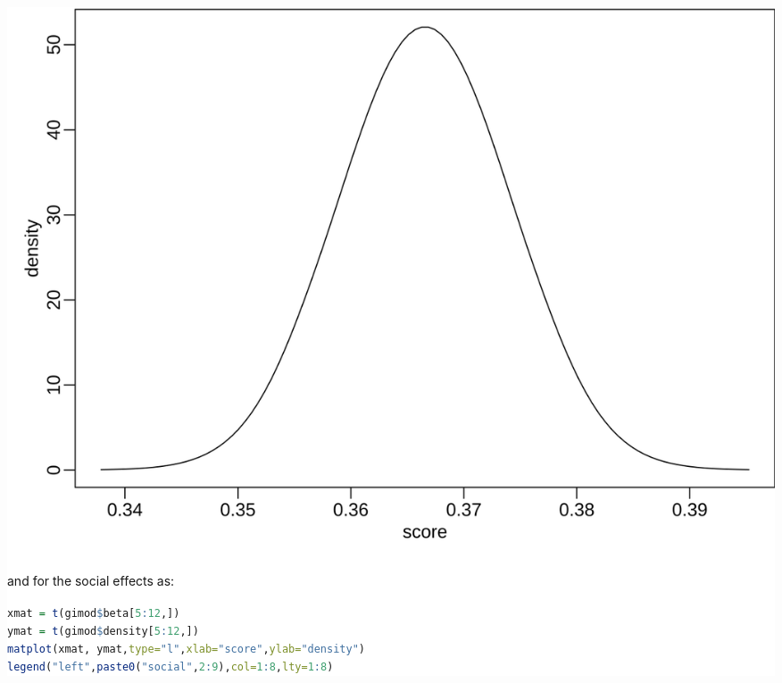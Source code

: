 ![](figs/jspmginlaraven-1..svg)

and for the social effects as:

``` r
xmat = t(gimod$beta[5:12,])
ymat = t(gimod$density[5:12,])
matplot(xmat, ymat,type="l",xlab="score",ylab="density")
legend("left",paste0("social",2:9),col=1:8,lty=1:8)
```
